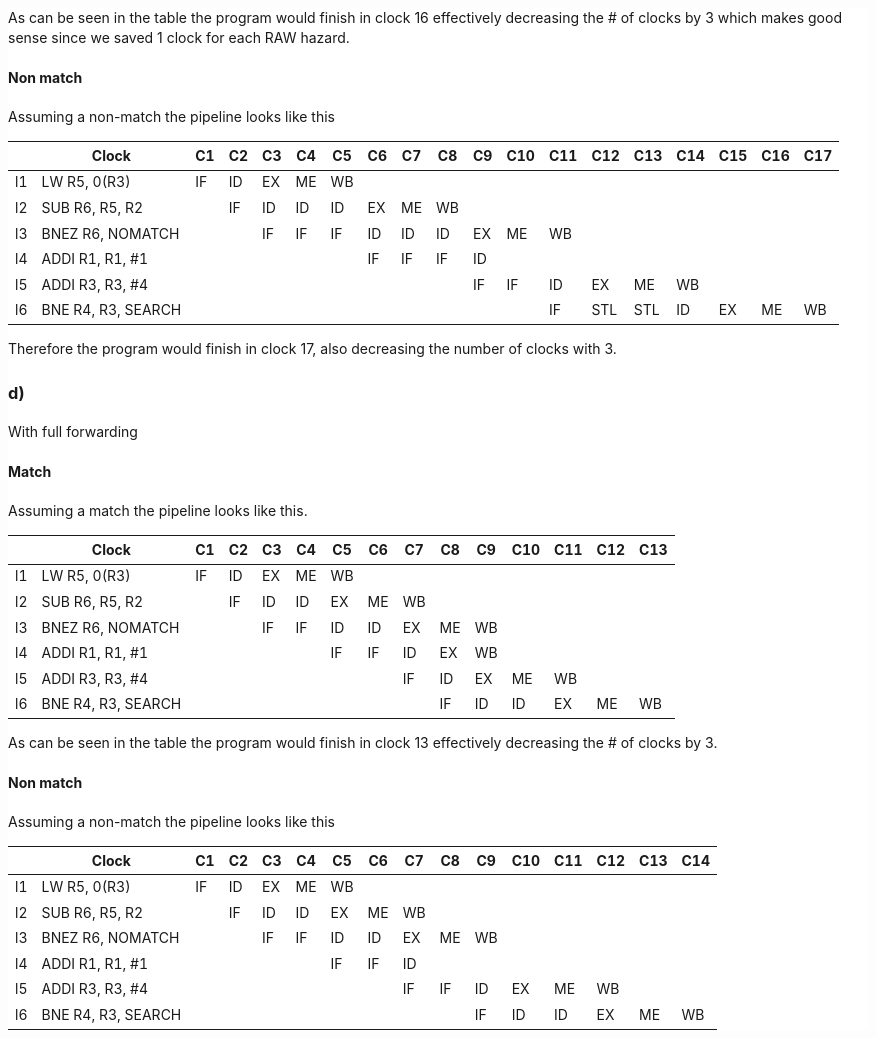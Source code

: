 As can be seen in the table the program would finish in clock 16 effectively decreasing the # of clocks by 3 which makes good sense since we saved 1 clock for each RAW hazard.

#### Non match
Assuming a non-match the pipeline looks like this

|    | Clock              | C1 | C2 | C3 | C4 | C5 | C6 | C7 | C8 | C9 | C10 | C11 | C12 | C13 | C14 | C15 | C16 | C17 |
|----|--------------------|----|----|----|----|----|----|----|----|----|-----|-----|-----|-----|-----|-----|-----|-----|
| l1 | LW R5, 0(R3)       | IF | ID | EX | ME | WB |    |    |    |    |     |     |     |     |     |     |     |     |
| l2 | SUB R6, R5, R2     |    | IF | ID | ID | ID | EX | ME | WB |    |     |     |     |     |     |     |     |     |
| l3 | BNEZ R6, NOMATCH   |    |    | IF | IF | IF | ID | ID | ID | EX | ME  | WB  |     |     |     |     |     |     |
| l4 | ADDI R1, R1, #1    |    |    |    |    |    | IF | IF | IF | ID |     |     |     |     |     |     |     |     |
| l5 | ADDI R3, R3, #4    |    |    |    |    |    |    |    |    | IF | IF  | ID  | EX  | ME  | WB  |     |     |     |
| l6 | BNE R4, R3, SEARCH |    |    |    |    |    |    |    |    |    |     | IF  | STL | STL | ID  | EX  | ME  | WB  |

Therefore the program would finish in clock 17, also decreasing the number of clocks with 3.

### d)
With full forwarding

#### Match
Assuming a match the pipeline looks like this.

|    | Clock              | C1 | C2 | C3 | C4 | C5 | C6 | C7 | C8 | C9 | C10 | C11 | C12 | C13 |
|----|--------------------|----|----|----|----|----|----|----|----|----|-----|-----|-----|-----|
| l1 | LW R5, 0(R3)       | IF | ID | EX | ME | WB |    |    |    |    |     |     |     |     |
| l2 | SUB R6, R5, R2     |    | IF | ID | ID | EX | ME | WB |    |    |     |     |     |     |
| l3 | BNEZ R6, NOMATCH   |    |    | IF | IF | ID | ID | EX | ME | WB |     |     |     |     |
| l4 | ADDI R1, R1, #1    |    |    |    |    | IF | IF | ID | EX | WB |     |     |     |     |
| l5 | ADDI R3, R3, #4    |    |    |    |    |    |    | IF | ID | EX | ME  | WB  |     |     |
| l6 | BNE R4, R3, SEARCH |    |    |    |    |    |    |    | IF | ID | ID  | EX  | ME  | WB  |

As can be seen in the table the program would finish in clock 13 effectively decreasing the # of clocks by 3.

#### Non match
Assuming a non-match the pipeline looks like this

|    | Clock              | C1 | C2 | C3 | C4 | C5 | C6 | C7 | C8 | C9 | C10 | C11 | C12 | C13 | C14 |
|----|--------------------|----|----|----|----|----|----|----|----|----|-----|-----|-----|-----|-----|
| l1 | LW R5, 0(R3)       | IF | ID | EX | ME | WB |    |    |    |    |     |     |     |     |     |
| l2 | SUB R6, R5, R2     |    | IF | ID | ID | EX | ME | WB |    |    |     |     |     |     |     |
| l3 | BNEZ R6, NOMATCH   |    |    | IF | IF | ID | ID | EX | ME | WB |     |     |     |     |     |
| l4 | ADDI R1, R1, #1    |    |    |    |    | IF | IF | ID |    |    |     |     |     |     |     |
| l5 | ADDI R3, R3, #4    |    |    |    |    |    |    | IF | IF | ID | EX  | ME  | WB  |     |     |
| l6 | BNE R4, R3, SEARCH |    |    |    |    |    |    |    |    | IF | ID  | ID  | EX  | ME  | WB  |
